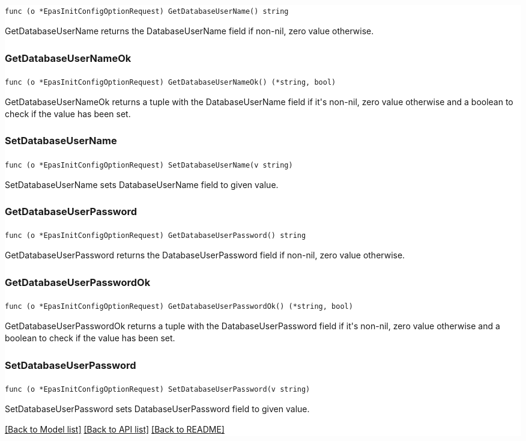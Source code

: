 `func (o *EpasInitConfigOptionRequest) GetDatabaseUserName() string`

GetDatabaseUserName returns the DatabaseUserName field if non-nil, zero value otherwise.

### GetDatabaseUserNameOk

`func (o *EpasInitConfigOptionRequest) GetDatabaseUserNameOk() (*string, bool)`

GetDatabaseUserNameOk returns a tuple with the DatabaseUserName field if it's non-nil, zero value otherwise
and a boolean to check if the value has been set.

### SetDatabaseUserName

`func (o *EpasInitConfigOptionRequest) SetDatabaseUserName(v string)`

SetDatabaseUserName sets DatabaseUserName field to given value.


### GetDatabaseUserPassword

`func (o *EpasInitConfigOptionRequest) GetDatabaseUserPassword() string`

GetDatabaseUserPassword returns the DatabaseUserPassword field if non-nil, zero value otherwise.

### GetDatabaseUserPasswordOk

`func (o *EpasInitConfigOptionRequest) GetDatabaseUserPasswordOk() (*string, bool)`

GetDatabaseUserPasswordOk returns a tuple with the DatabaseUserPassword field if it's non-nil, zero value otherwise
and a boolean to check if the value has been set.

### SetDatabaseUserPassword

`func (o *EpasInitConfigOptionRequest) SetDatabaseUserPassword(v string)`

SetDatabaseUserPassword sets DatabaseUserPassword field to given value.



[[Back to Model list]](../README.md#documentation-for-models) [[Back to API list]](../README.md#documentation-for-api-endpoints) [[Back to README]](../README.md)


